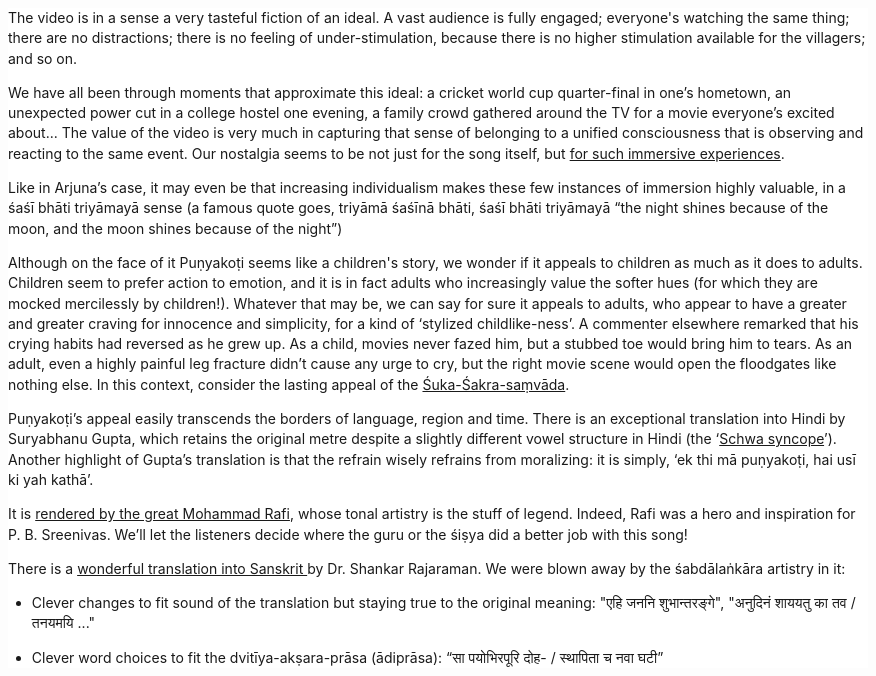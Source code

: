   

The video is in a sense a very tasteful fiction of an ideal. A vast audience is fully engaged; everyone's watching the same thing; there are no distractions; there is no feeling of under-stimulation, because there is no higher stimulation available for the villagers; and so on.

  

We have all been through moments that approximate this ideal: a cricket world cup quarter-final in one’s hometown, an unexpected power cut in a college hostel one evening, a family crowd gathered around the TV for a movie everyone’s excited about... The value of the video is very much in capturing that sense of belonging to a unified consciousness that is observing and reacting to the same event. Our nostalgia seems to be not just for the song itself, but [for such immersive experiences](http://creative.sulekha.com/punyakoti-a-forgotten-tale_53792_blog).

  

Like in Arjuna’s case, it may even be that increasing individualism makes these few instances of immersion highly valuable, in a śaśī bhāti triyāmayā sense (a famous quote goes, triyāmā śaśīnā bhāti, śaśī bhāti triyāmayā “the night shines because of the moon, and the moon shines because of the night”)

  

Although on the face of it Puṇyakoṭi seems like a children's story, we wonder if it appeals to children as much as it does to adults. Children seem to prefer action to emotion, and it is in fact adults who increasingly value the softer hues (for which they are mocked mercilessly by children!). Whatever that may be, we can say for sure it appeals to adults, who appear to have a greater and greater craving for innocence and simplicity, for a kind of ‘stylized childlike-ness’. A commenter elsewhere remarked that his crying habits had reversed as he grew up. As a child, movies never fazed him, but a stubbed toe would bring him to tears. As an adult, even a highly painful leg fracture didn’t cause any urge to cry, but the right movie scene would open the floodgates like nothing else. In this context, consider the lasting appeal of the [Śuka-Śakra-saṃvāda](https://groups.google.com/forum/#!topic/sadaswada/OSQ8JRtRa68).

  

Puṇyakoṭi’s appeal easily transcends the borders of language, region and time. There is an exceptional translation into Hindi by Suryabhanu Gupta, which retains the original metre despite a slightly different vowel structure in Hindi (the ‘[Schwa syncope](https://en.wikipedia.org/w/index.php?title=Schwa&oldid=709695062#Hindi)’). Another highlight of Gupta’s translation is that the refrain wisely refrains from moralizing: it is simply, ‘ek thi mā puṇyakoṭi, hai usī ki yah kathā’.

  

It is [rendered by the great Mohammad Rafi](https://www.youtube.com/watch?v=RAj1qv8hIrI), whose tonal artistry is the stuff of legend. Indeed, Rafi was a hero and inspiration for P. B. Sreenivas. We’ll let the listeners decide where the guru or the śiṣya did a better job with this song!

  

There is a [wonderful translation into Sanskrit ](https://groups.google.com/d/msg/bvparishat/t64K-bzTIIc/i4sQ9V9AXsQJ)by Dr. Shankar Rajaraman. We were blown away by the śabdālaṅkāra artistry in it:

  

-   Clever changes to fit sound of the translation but staying true to
    the original meaning: "एहि जननि शुभान्तरङ्गे", "अनुदिनं शाययतु का तव
    / तनयमयि ..."

-   Clever word choices to fit the dvitīya-akṣara-prāsa (ādiprāsa): “सा
    पयोभिरपूरि दोह- / स्थापिता च नवा घटी”
